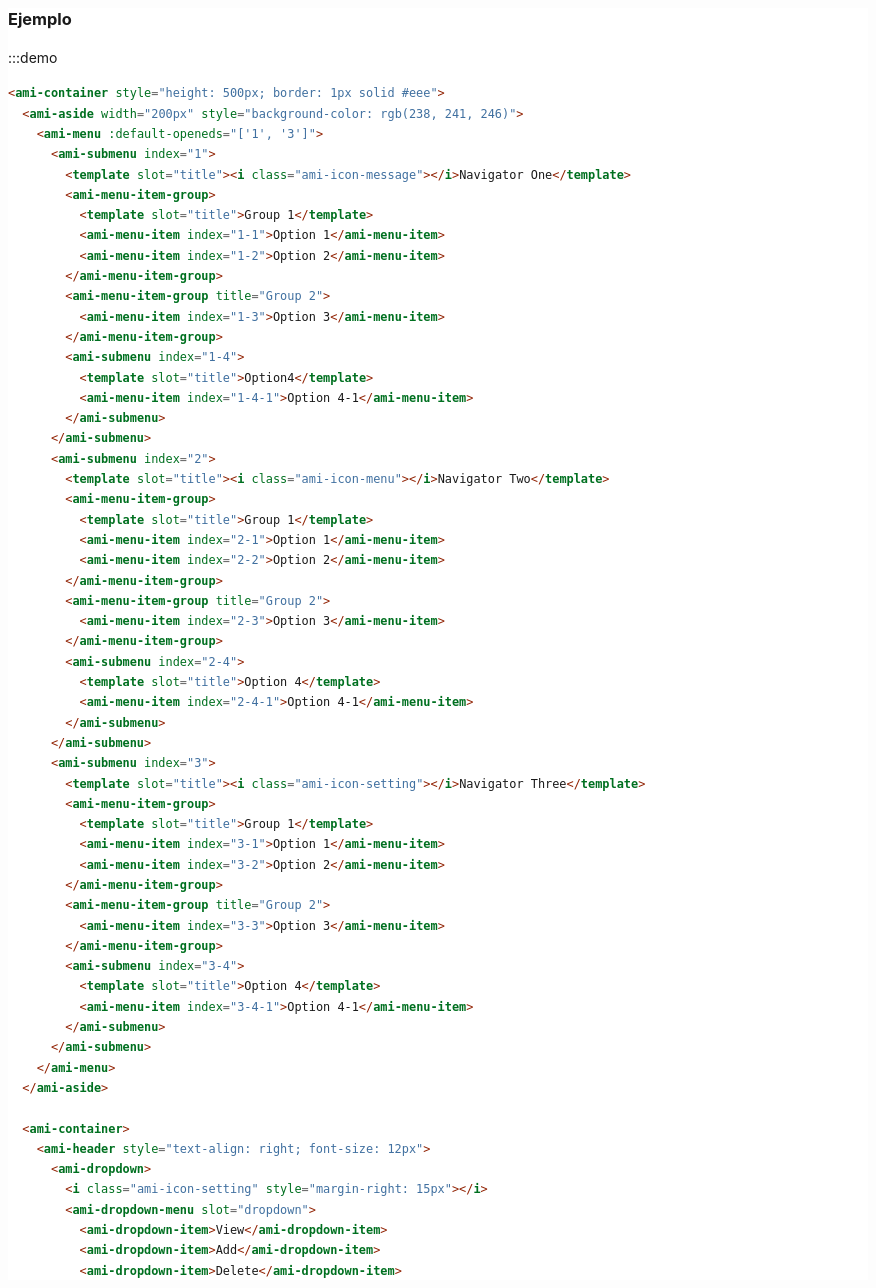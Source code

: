 ### Ejemplo

:::demo

```html
<ami-container style="height: 500px; border: 1px solid #eee">
  <ami-aside width="200px" style="background-color: rgb(238, 241, 246)">
    <ami-menu :default-openeds="['1', '3']">
      <ami-submenu index="1">
        <template slot="title"><i class="ami-icon-message"></i>Navigator One</template>
        <ami-menu-item-group>
          <template slot="title">Group 1</template>
          <ami-menu-item index="1-1">Option 1</ami-menu-item>
          <ami-menu-item index="1-2">Option 2</ami-menu-item>
        </ami-menu-item-group>
        <ami-menu-item-group title="Group 2">
          <ami-menu-item index="1-3">Option 3</ami-menu-item>
        </ami-menu-item-group>
        <ami-submenu index="1-4">
          <template slot="title">Option4</template>
          <ami-menu-item index="1-4-1">Option 4-1</ami-menu-item>
        </ami-submenu>
      </ami-submenu>
      <ami-submenu index="2">
        <template slot="title"><i class="ami-icon-menu"></i>Navigator Two</template>
        <ami-menu-item-group>
          <template slot="title">Group 1</template>
          <ami-menu-item index="2-1">Option 1</ami-menu-item>
          <ami-menu-item index="2-2">Option 2</ami-menu-item>
        </ami-menu-item-group>
        <ami-menu-item-group title="Group 2">
          <ami-menu-item index="2-3">Option 3</ami-menu-item>
        </ami-menu-item-group>
        <ami-submenu index="2-4">
          <template slot="title">Option 4</template>
          <ami-menu-item index="2-4-1">Option 4-1</ami-menu-item>
        </ami-submenu>
      </ami-submenu>
      <ami-submenu index="3">
        <template slot="title"><i class="ami-icon-setting"></i>Navigator Three</template>
        <ami-menu-item-group>
          <template slot="title">Group 1</template>
          <ami-menu-item index="3-1">Option 1</ami-menu-item>
          <ami-menu-item index="3-2">Option 2</ami-menu-item>
        </ami-menu-item-group>
        <ami-menu-item-group title="Group 2">
          <ami-menu-item index="3-3">Option 3</ami-menu-item>
        </ami-menu-item-group>
        <ami-submenu index="3-4">
          <template slot="title">Option 4</template>
          <ami-menu-item index="3-4-1">Option 4-1</ami-menu-item>
        </ami-submenu>
      </ami-submenu>
    </ami-menu>
  </ami-aside>
  
  <ami-container>
    <ami-header style="text-align: right; font-size: 12px">
      <ami-dropdown>
        <i class="ami-icon-setting" style="margin-right: 15px"></i>
        <ami-dropdown-menu slot="dropdown">
          <ami-dropdown-item>View</ami-dropdown-item>
          <ami-dropdown-item>Add</ami-dropdown-item>
          <ami-dropdown-item>Delete</ami-dropdown-item>
```